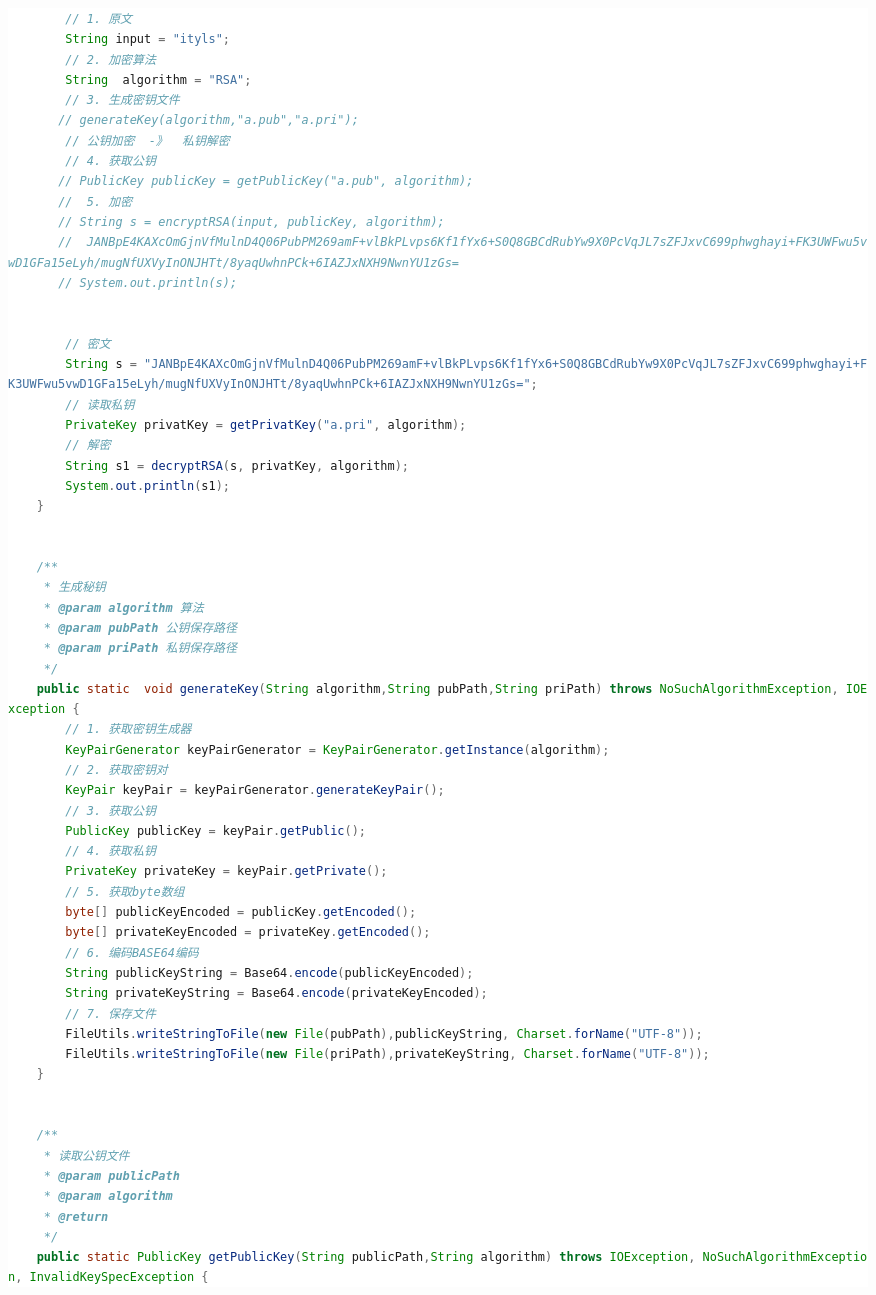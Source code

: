 ```java
        // 1. 原文
        String input = "ityls";
        // 2. 加密算法
        String  algorithm = "RSA";
        // 3. 生成密钥文件
       // generateKey(algorithm,"a.pub","a.pri");
        // 公钥加密  -》  私钥解密
        // 4. 获取公钥
       // PublicKey publicKey = getPublicKey("a.pub", algorithm);
       //  5. 加密
       // String s = encryptRSA(input, publicKey, algorithm);
       //  JANBpE4KAXcOmGjnVfMulnD4Q06PubPM269amF+vlBkPLvps6Kf1fYx6+S0Q8GBCdRubYw9X0PcVqJL7sZFJxvC699phwghayi+FK3UWFwu5vwD1GFa15eLyh/mugNfUXVyInONJHTt/8yaqUwhnPCk+6IAZJxNXH9NwnYU1zGs=
       // System.out.println(s);


        // 密文
        String s = "JANBpE4KAXcOmGjnVfMulnD4Q06PubPM269amF+vlBkPLvps6Kf1fYx6+S0Q8GBCdRubYw9X0PcVqJL7sZFJxvC699phwghayi+FK3UWFwu5vwD1GFa15eLyh/mugNfUXVyInONJHTt/8yaqUwhnPCk+6IAZJxNXH9NwnYU1zGs=";
        // 读取私钥
        PrivateKey privatKey = getPrivatKey("a.pri", algorithm);
        // 解密
        String s1 = decryptRSA(s, privatKey, algorithm);
        System.out.println(s1);
    }


    /**
     * 生成秘钥
     * @param algorithm 算法
     * @param pubPath 公钥保存路径
     * @param priPath 私钥保存路径
     */
    public static  void generateKey(String algorithm,String pubPath,String priPath) throws NoSuchAlgorithmException, IOException {
        // 1. 获取密钥生成器
        KeyPairGenerator keyPairGenerator = KeyPairGenerator.getInstance(algorithm);
        // 2. 获取密钥对
        KeyPair keyPair = keyPairGenerator.generateKeyPair();
        // 3. 获取公钥
        PublicKey publicKey = keyPair.getPublic();
        // 4. 获取私钥
        PrivateKey privateKey = keyPair.getPrivate();
        // 5. 获取byte数组
        byte[] publicKeyEncoded = publicKey.getEncoded();
        byte[] privateKeyEncoded = privateKey.getEncoded();
        // 6. 编码BASE64编码
        String publicKeyString = Base64.encode(publicKeyEncoded);
        String privateKeyString = Base64.encode(privateKeyEncoded);
        // 7. 保存文件
        FileUtils.writeStringToFile(new File(pubPath),publicKeyString, Charset.forName("UTF-8"));
        FileUtils.writeStringToFile(new File(priPath),privateKeyString, Charset.forName("UTF-8"));
    }


    /**
     * 读取公钥文件
     * @param publicPath
     * @param algorithm
     * @return
     */
    public static PublicKey getPublicKey(String publicPath,String algorithm) throws IOException, NoSuchAlgorithmException, InvalidKeySpecException {
```